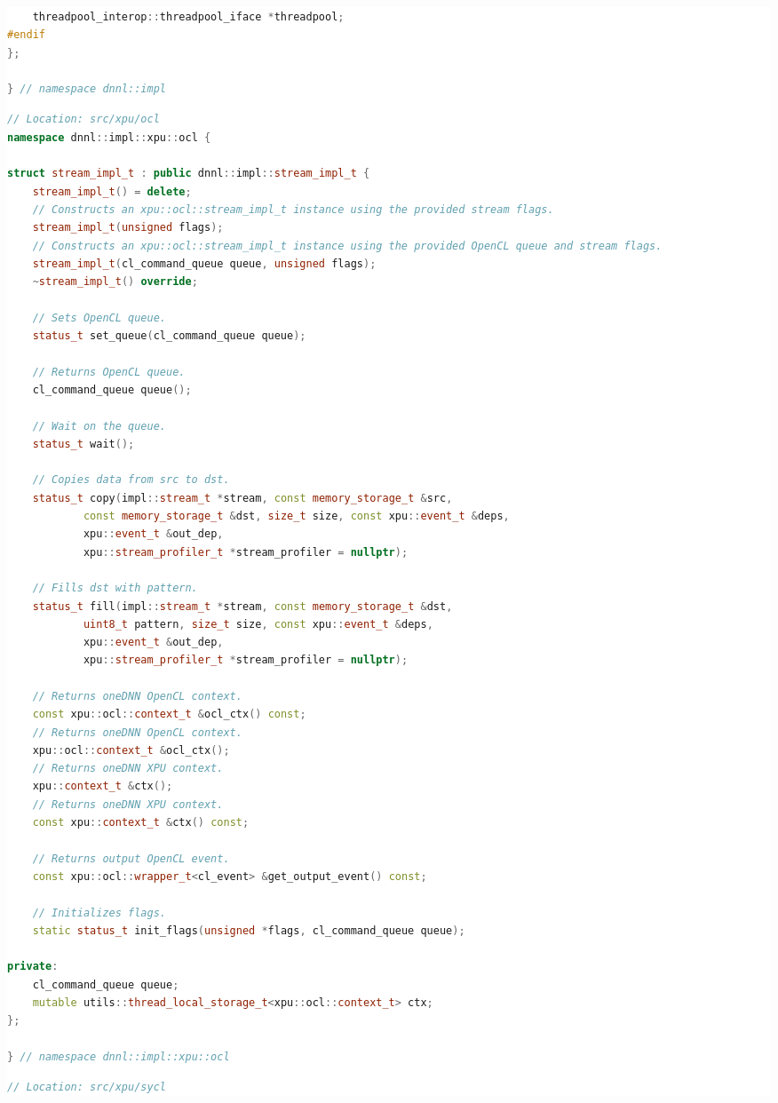 ```cpp
    threadpool_interop::threadpool_iface *threadpool;
#endif
};

} // namespace dnnl::impl
```
```cpp
// Location: src/xpu/ocl
namespace dnnl::impl::xpu::ocl {

struct stream_impl_t : public dnnl::impl::stream_impl_t {
    stream_impl_t() = delete;
    // Constructs an xpu::ocl::stream_impl_t instance using the provided stream flags.
    stream_impl_t(unsigned flags);
    // Constructs an xpu::ocl::stream_impl_t instance using the provided OpenCL queue and stream flags.
    stream_impl_t(cl_command_queue queue, unsigned flags);
    ~stream_impl_t() override;

    // Sets OpenCL queue.
    status_t set_queue(cl_command_queue queue);

    // Returns OpenCL queue.
    cl_command_queue queue();

    // Wait on the queue.
    status_t wait();

    // Copies data from src to dst. 
    status_t copy(impl::stream_t *stream, const memory_storage_t &src,
            const memory_storage_t &dst, size_t size, const xpu::event_t &deps,
            xpu::event_t &out_dep,
            xpu::stream_profiler_t *stream_profiler = nullptr);

    // Fills dst with pattern.
    status_t fill(impl::stream_t *stream, const memory_storage_t &dst,
            uint8_t pattern, size_t size, const xpu::event_t &deps,
            xpu::event_t &out_dep,
            xpu::stream_profiler_t *stream_profiler = nullptr);

    // Returns oneDNN OpenCL context.
    const xpu::ocl::context_t &ocl_ctx() const;
    // Returns oneDNN OpenCL context.
    xpu::ocl::context_t &ocl_ctx();
    // Returns oneDNN XPU context.
    xpu::context_t &ctx();
    // Returns oneDNN XPU context.
    const xpu::context_t &ctx() const;

    // Returns output OpenCL event.
    const xpu::ocl::wrapper_t<cl_event> &get_output_event() const;

    // Initializes flags.
    static status_t init_flags(unsigned *flags, cl_command_queue queue);

private:
    cl_command_queue queue;
    mutable utils::thread_local_storage_t<xpu::ocl::context_t> ctx;
};

} // namespace dnnl::impl::xpu::ocl
```
```cpp
// Location: src/xpu/sycl
```